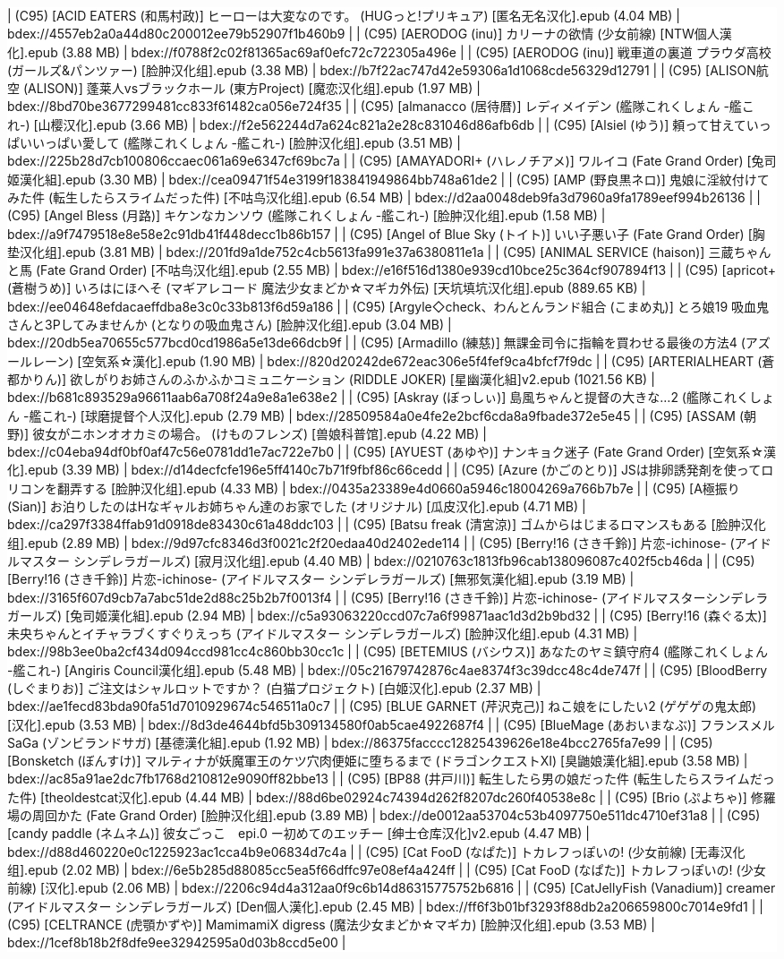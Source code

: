 | (C95) [ACID EATERS (和馬村政)] ヒーローは大変なのです。 (HUGっと!プリキュア) [匿名无名汉化].epub (4.04 MB) | bdex://4557eb2a0a44d80c200012ee79b52907f1b460b9 |
| (C95) [AERODOG (inu)] カリーナの欲情 (少女前線) [NTW個人漢化].epub (3.88 MB) | bdex://f0788f2c02f81365ac69af0efc72c722305a496e |
| (C95) [AERODOG (inu)] 戦車道の裏道 プラウダ高校 (ガールズ&パンツァー) [脸肿汉化组].epub (3.38 MB) | bdex://b7f22ac747d42e59306a1d1068cde56329d12791 |
| (C95) [ALISON航空 (ALISON)] 蓬莱人vsブラックホール (東方Project) [魔恋汉化组].epub (1.97 MB) | bdex://8bd70be3677299481cc833f61482ca056e724f35 |
| (C95) [almanacco (居待暦)] レディメイデン (艦隊これくしょん -艦これ-) [山樱汉化].epub (3.66 MB) | bdex://f2e562244d7a624c821a2e28c831046d86afb6db |
| (C95) [Alsiel (ゆう)] 頼って甘えていっぱいいっぱい愛して (艦隊これくしょん -艦これ-) [脸肿汉化组].epub (3.51 MB) | bdex://225b28d7cb100806ccaec061a69e6347cf69bc7a |
| (C95) [AMAYADORI+ (ハレノチアメ)] ワルイコ (Fate Grand Order) [兔司姬漢化組].epub (3.30 MB) | bdex://cea09471f54e3199f183841949864bb748a61de2 |
| (C95) [AMP (野良黒ネロ)] 鬼娘に淫紋付けてみた件 (転生したらスライムだった件) [不咕鸟汉化组].epub (6.54 MB) | bdex://d2aa0048deb9fa3d7960a9fa1789eef994b26136 |
| (C95) [Angel Bless (月路)] キケンなカンソウ (艦隊これくしょん -艦これ-) [脸肿汉化组].epub (1.58 MB) | bdex://a9f7479518e8e58e2c91db41f448decc1b86b157 |
| (C95) [Angel of Blue Sky (トイト)] いい子悪い子 (Fate Grand Order) [胸垫汉化组].epub (3.81 MB) | bdex://201fd9a1de752c4cb5613fa991e37a6380811e1a |
| (C95) [ANIMAL SERVICE (haison)] 三蔵ちゃんと馬 (Fate Grand Order) [不咕鸟汉化组].epub (2.55 MB) | bdex://e16f516d1380e939cd10bce25c364cf907894f13 |
| (C95) [apricot+ (蒼樹うめ)] いろはにほへそ (マギアレコード 魔法少女まどか☆マギカ外伝) [天坑填坑汉化组].epub (889.65 KB) | bdex://ee04648efdacaeffdba8e3c0c33b813f6d59a186 |
| (C95) [Argyle◇check、わんとんランド組合 (こまめ丸)] とろ娘19 吸血鬼さんと3Pしてみませんか (となりの吸血鬼さん) [脸肿汉化组].epub (3.04 MB) | bdex://20db5ea70655c577bcd0cd1986a5e13de66dcb9f |
| (C95) [Armadillo (練慈)] 無課金司令に指輪を買わせる最後の方法4 (アズールレーン) [空気系☆漢化].epub (1.90 MB) | bdex://820d20242de672eac306e5f4fef9ca4bfcf7f9dc |
| (C95) [ARTERIALHEART (蒼都かりん)] 欲しがりお姉さんのふかふかコミュニケーション (RIDDLE JOKER) [星幽漢化組]v2.epub (1021.56 KB) | bdex://b681c893529a96611aab6a708f24a9e8a1e638e2 |
| (C95) [Askray (ぼっしぃ)] 島風ちゃんと提督の大きな…2 (艦隊これくしょん -艦これ-) [球磨提督个人汉化].epub (2.79 MB) | bdex://28509584a0e4fe2e2bcf6cda8a9fbade372e5e45 |
| (C95) [ASSAM (朝野)] 彼女がニホンオオカミの場合。 (けものフレンズ) [兽娘科普馆].epub (4.22 MB) | bdex://c04eba94df0bf0af47c56e0781dd1e7ac722e7b0 |
| (C95) [AYUEST (あゆや)] ナンキョク迷子 (Fate Grand Order) [空気系☆漢化].epub (3.39 MB) | bdex://d14decfcfe196e5ff4140c7b71f9fbf86c66cedd |
| (C95) [Azure (かごのとり)] JSは排卵誘発剤を使ってロリコンを翻弄する [脸肿汉化组].epub (4.33 MB) | bdex://0435a23389e4d0660a5946c18004269a766b7b7e |
| (C95) [A極振り (Sian)] お泊りしたのはHなギャルお姉ちゃん達のお家でした (オリジナル) [瓜皮汉化].epub (4.71 MB) | bdex://ca297f3384ffab91d0918de83430c61a48ddc103 |
| (C95) [Batsu freak (清宮涼)] ゴムからはじまるロマンスもある [脸肿汉化组].epub (2.89 MB) | bdex://9d97cfc8346d3f0021c2f20edaa40d2402ede114 |
| (C95) [Berry!16 (さき千鈴)] 片恋-ichinose- (アイドルマスター シンデレラガールズ) [寂月汉化组].epub (4.40 MB) | bdex://0210763c1813fb96cab138096087c402f5cb46da |
| (C95) [Berry!16 (さき千鈴)] 片恋-ichinose- (アイドルマスター シンデレラガールズ) [無邪気漢化組].epub (3.19 MB) | bdex://3165f607d9cb7a7abc51de2d88c25b2b7f0013f4 |
| (C95) [Berry!16 (さき千鈴)] 片恋-ichinose- (アイドルマスターシンデレラガールズ) [兔司姬漢化組].epub (2.94 MB) | bdex://c5a93063220ccd07c7a6f99871aac1d3d2b9bd32 |
| (C95) [Berry!16 (森ぐる太)] 未央ちゃんとイチャラブくすぐりえっち (アイドルマスター シンデレラガールズ) [脸肿汉化组].epub (4.31 MB) | bdex://98b3ee0ba2cf434d094ccd981cc4c860bb30cc1c |
| (C95) [BETEMIUS (バシウス)] あなたのヤミ鎮守府4 (艦隊これくしょん -艦これ-) [Angiris Council漢化组].epub (5.48 MB) | bdex://05c21679742876c4ae8374f3c39dcc48c4de747f |
| (C95) [BloodBerry (しぐまりお)] ご注文はシャルロットですか？ (白猫プロジェクト) [白姬汉化].epub (2.37 MB) | bdex://ae1fecd83bda90fa51d7010929674c546511a0c7 |
| (C95) [BLUE GARNET (芹沢克己)] ねこ娘をにしたい2 (ゲゲゲの鬼太郎) [汉化].epub (3.53 MB) | bdex://8d3de4644bfd5b309134580f0ab5cae4922687f4 |
| (C95) [BlueMage (あおいまなぶ)] フランスメルSaGa (ゾンビランドサガ) [基德漢化組].epub (1.92 MB) | bdex://86375facccc12825439626e18e4bcc2765fa7e99 |
| (C95) [Bonsketch (ぼんすけ)] マルティナが妖魔軍王のケツ穴肉便姫に堕ちるまで (ドラゴンクエストXI) [臭鼬娘漢化組].epub (3.58 MB) | bdex://ac85a91ae2dc7fb1768d210812e9090ff82bbe13 |
| (C95) [BP88 (井戸川)] 転生したら男の娘だった件 (転生したらスライムだった件) [theoldestcat汉化].epub (4.44 MB) | bdex://88d6be02924c74394d262f8207dc260f40538e8c |
| (C95) [Brio (ぷよちゃ)] 修羅場の周回かた (Fate Grand Order) [脸肿汉化组].epub (3.89 MB) | bdex://de0012aa53704c53b4097750e511dc4710ef31a8 |
| (C95) [candy paddle (ネムネム)] 彼女ごっこ　epi.0 ー初めてのエッチー [绅士仓库汉化]v2.epub (4.47 MB) | bdex://d88d460220e0c1225923ac1cca4b9e06834d7c4a |
| (C95) [Cat FooD (なぱた)] トカレフっぽいの! (少女前線) [无毒汉化组].epub (2.02 MB) | bdex://6e5b285d88085cc5ea5f66dffc97e08ef4a424ff |
| (C95) [Cat FooD (なぱた)] トカレフっぽいの! (少女前線) [汉化].epub (2.06 MB) | bdex://2206c94d4a312aa0f9c6b14d86315775752b6816 |
| (C95) [CatJellyFish (Vanadium)] creamer (アイドルマスター シンデレラガールズ) [Den個人漢化].epub (2.45 MB) | bdex://ff6f3b01bf3293f88db2a206659800c7014e9fd1 |
| (C95) [CELTRANCE (虎顎かずや)] MamimamiX digress (魔法少女まどか☆マギカ) [脸肿汉化组].epub (3.53 MB) | bdex://1cef8b18b2f8dfe9ee32942595a0d03b8ccd5e00 |
